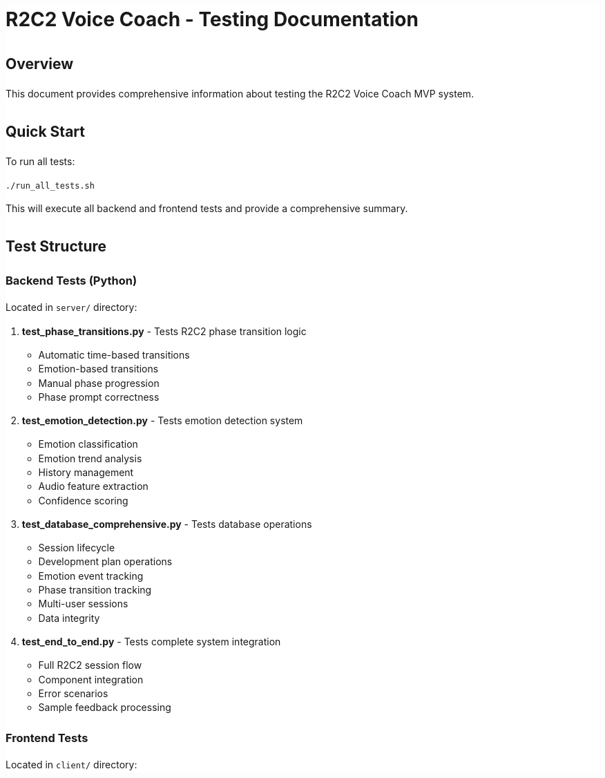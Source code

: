 # R2C2 Voice Coach - Testing Documentation

## Overview

This document provides comprehensive information about testing the R2C2 Voice Coach MVP system.

## Quick Start

To run all tests:

```bash
./run_all_tests.sh
```

This will execute all backend and frontend tests and provide a comprehensive summary.

## Test Structure

### Backend Tests (Python)

Located in `server/` directory:

1. **test_phase_transitions.py** - Tests R2C2 phase transition logic
   - Automatic time-based transitions
   - Emotion-based transitions
   - Manual phase progression
   - Phase prompt correctness

2. **test_emotion_detection.py** - Tests emotion detection system
   - Emotion classification
   - Emotion trend analysis
   - History management
   - Audio feature extraction
   - Confidence scoring

3. **test_database_comprehensive.py** - Tests database operations
   - Session lifecycle
   - Development plan operations
   - Emotion event tracking
   - Phase transition tracking
   - Multi-user sessions
   - Data integrity

4. **test_end_to_end.py** - Tests complete system integration
   - Full R2C2 session flow
   - Component integration
   - Error scenarios
   - Sample feedback processing

### Frontend Tests

Located in `client/` directory:
